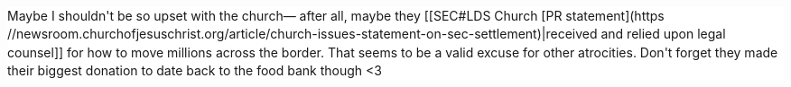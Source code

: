 Maybe I shouldn't be so upset with the church— after all, maybe they [[SEC#LDS Church [PR statement](https //newsroom.churchofjesuschrist.org/article/church-issues-statement-on-sec-settlement)|received and relied upon legal counsel]] for how to move millions across the border. That seems to be a valid excuse for other atrocities. Don't forget they made their biggest donation to date back to the food bank though <3